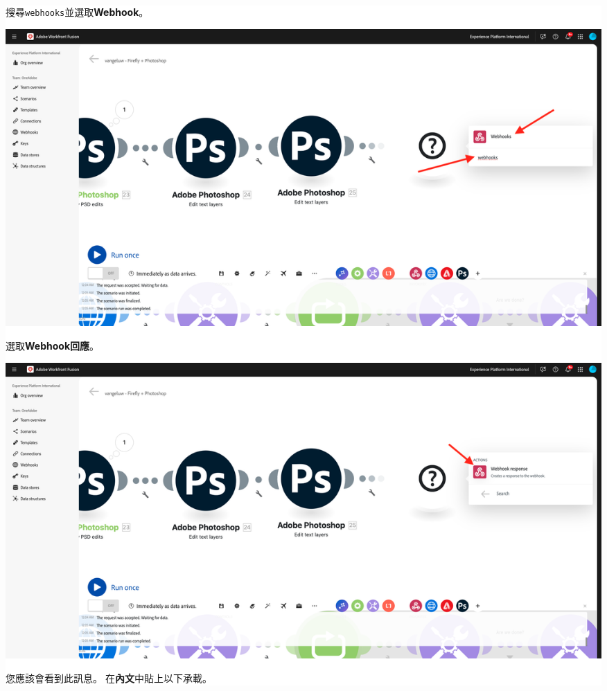 搜尋`webhooks`並選取&#x200B;**Webhook**。

![WF Fusion](./images/wffc49.png)

選取&#x200B;**Webhook回應**。

![WF Fusion](./images/wffc50.png)

您應該會看到此訊息。 在&#x200B;**內文**&#x200B;中貼上以下承載。
